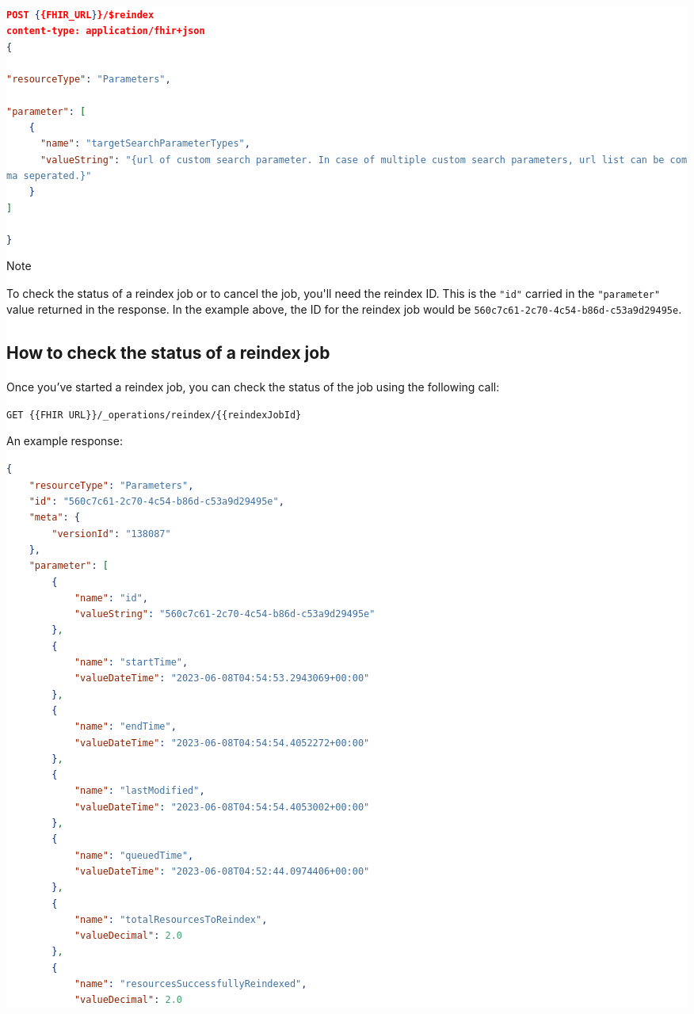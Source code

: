 ```json
POST {{FHIR_URL}}/$reindex 
content-type: application/fhir+json
{ 

"resourceType": "Parameters",  

"parameter": [
    {
      "name": "targetSearchParameterTypes",
      "valueString": "{url of custom search parameter. In case of multiple custom search parameters, url list can be comma seperated.}"
    }
] 

}
 ```
 
> [!NOTE]
> To check the status of a reindex job or to cancel the job, you'll need the reindex ID. This is the `"id"` carried in the `"parameter"` value returned in the response. In the example above, the ID for the reindex job would be `560c7c61-2c70-4c54-b86d-c53a9d29495e`.

 ## How to check the status of a reindex job

Once you’ve started a reindex job, you can check the status of the job using the following call:

`GET {{FHIR URL}}/_operations/reindex/{{reindexJobId}`

An example response:

```json
{
    "resourceType": "Parameters",
    "id": "560c7c61-2c70-4c54-b86d-c53a9d29495e",
    "meta": {
        "versionId": "138087"
    },
    "parameter": [
        {
            "name": "id",
            "valueString": "560c7c61-2c70-4c54-b86d-c53a9d29495e"
        },
        {
            "name": "startTime",
            "valueDateTime": "2023-06-08T04:54:53.2943069+00:00"
        },
        {
            "name": "endTime",
            "valueDateTime": "2023-06-08T04:54:54.4052272+00:00"
        },
        {
            "name": "lastModified",
            "valueDateTime": "2023-06-08T04:54:54.4053002+00:00"
        },
        {
            "name": "queuedTime",
            "valueDateTime": "2023-06-08T04:52:44.0974406+00:00"
        },
        {
            "name": "totalResourcesToReindex",
            "valueDecimal": 2.0
        },
        {
            "name": "resourcesSuccessfullyReindexed",
            "valueDecimal": 2.0
```